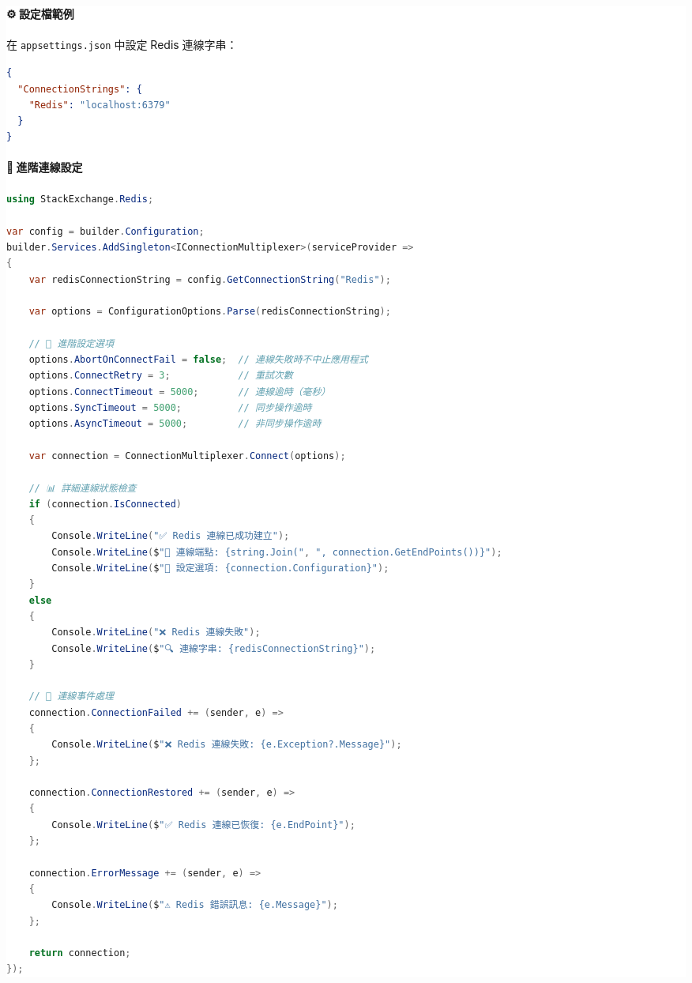 #### ⚙️ **設定檔範例**

在 `appsettings.json` 中設定 Redis 連線字串：

```json
{
  "ConnectionStrings": {
    "Redis": "localhost:6379"
  }
}
```

#### 🔧 **進階連線設定**

```csharp
using StackExchange.Redis;

var config = builder.Configuration;
builder.Services.AddSingleton<IConnectionMultiplexer>(serviceProvider =>
{
    var redisConnectionString = config.GetConnectionString("Redis");
    
    var options = ConfigurationOptions.Parse(redisConnectionString);
    
    // 🎯 進階設定選項
    options.AbortOnConnectFail = false;  // 連線失敗時不中止應用程式
    options.ConnectRetry = 3;            // 重試次數
    options.ConnectTimeout = 5000;       // 連線逾時（毫秒）
    options.SyncTimeout = 5000;          // 同步操作逾時
    options.AsyncTimeout = 5000;         // 非同步操作逾時
    
    var connection = ConnectionMultiplexer.Connect(options);
    
    // 📊 詳細連線狀態檢查
    if (connection.IsConnected)
    {
        Console.WriteLine("✅ Redis 連線已成功建立");
        Console.WriteLine($"📍 連線端點: {string.Join(", ", connection.GetEndPoints())}");
        Console.WriteLine($"🔧 設定選項: {connection.Configuration}");
    }
    else
    {
        Console.WriteLine("❌ Redis 連線失敗");
        Console.WriteLine($"🔍 連線字串: {redisConnectionString}");
    }
    
    // 🎯 連線事件處理
    connection.ConnectionFailed += (sender, e) =>
    {
        Console.WriteLine($"❌ Redis 連線失敗: {e.Exception?.Message}");
    };
    
    connection.ConnectionRestored += (sender, e) =>
    {
        Console.WriteLine($"✅ Redis 連線已恢復: {e.EndPoint}");
    };
    
    connection.ErrorMessage += (sender, e) =>
    {
        Console.WriteLine($"⚠️ Redis 錯誤訊息: {e.Message}");
    };
    
    return connection;
});
```
